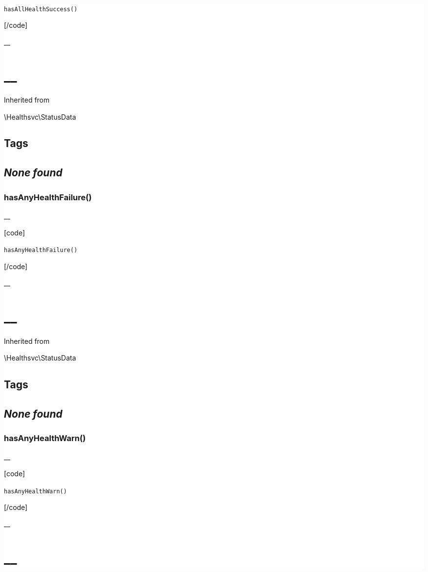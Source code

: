     hasAllHealthSuccess() 
[/code]

__

# __

Inherited from

    

\Healthsvc\StatusData

## Tags

_None found_  
---  
  
### hasAnyHealthFailure()

__

[code]

    hasAnyHealthFailure() 
[/code]

__

# __

Inherited from

    

\Healthsvc\StatusData

## Tags

_None found_  
---  
  
### hasAnyHealthWarn()

__

[code]

    hasAnyHealthWarn() 
[/code]

__

# __
